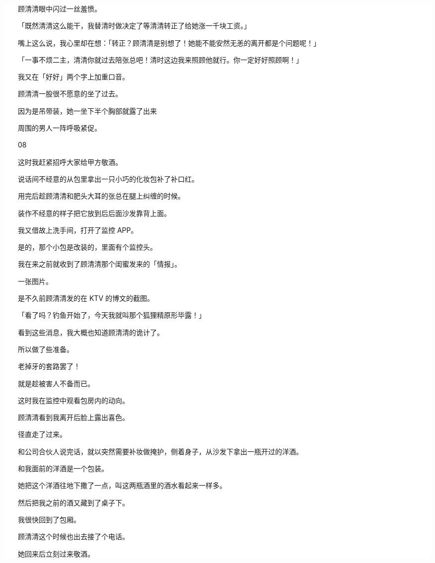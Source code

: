 &emsp;&emsp;顾清清眼中闪过一丝羞愤。  
  
&emsp;&emsp;「既然清清这么能干，我替清时做决定了等清清转正了给她涨一千块工资。」  
  
&emsp;&emsp;嘴上这么说，我心里却在想：「转正？顾清清是别想了！她能不能安然无恙的离开都是个问题呢！」  
  
&emsp;&emsp;「一事不烦二主，清清你就过去陪张总吧！清时这边我来照顾他就行。你一定好好照顾啊！」  
  
&emsp;&emsp;我又在「好好」两个字上加重口音。  
  
&emsp;&emsp;顾清清一股很不愿意的坐了过去。  
  
&emsp;&emsp;因为是吊带装，她一坐下半个胸部就露了出来  
  
&emsp;&emsp;周围的男人一阵呼吸紧促。  
  
&emsp;&emsp;08  
  
&emsp;&emsp;这时我赶紧招呼大家给甲方敬酒。  
  
&emsp;&emsp;说话间不经意的从包里拿出一只小巧的化妆包补了补口红。  
  
&emsp;&emsp;用完后趁顾清清和肥头大耳的张总在腿上纠缠的时候。  
  
&emsp;&emsp;装作不经意的样子把它放到后后面沙发靠背上面。  
  
&emsp;&emsp;我又借故上洗手间，打开了监控 APP。  
  
&emsp;&emsp;是的，那个小包是改装的，里面有个监控头。  
  
&emsp;&emsp;我在来之前就收到了顾清清那个闺蜜发来的「情报」。  
  
&emsp;&emsp;一张图片。  
  
&emsp;&emsp;是不久前顾清清发的在 KTV 的博文的截图。  
  
&emsp;&emsp;「看了吗？钓鱼开始了，今天我就叫那个狐狸精原形毕露！」  
  
&emsp;&emsp;看到这些消息，我大概也知道顾清清的诡计了。  
  
&emsp;&emsp;所以做了些准备。  
  
&emsp;&emsp;老掉牙的套路罢了！  
  
&emsp;&emsp;就是趁被害人不备而已。  
  
&emsp;&emsp;这时我在监控中观看包房内的动向。  
  
&emsp;&emsp;顾清清看到我离开后脸上露出喜色。  
  
&emsp;&emsp;径直走了过来。  
  
&emsp;&emsp;和公司合伙人说完话，就以突然需要补妆做掩护，侧着身子，从沙发下拿出一瓶开过的洋酒。  
  
&emsp;&emsp;和我面前的洋酒是一个包装。  
  
&emsp;&emsp;她把这个洋酒往地下撒了一点，叫这两瓶酒里的酒水看起来一样多。  
  
&emsp;&emsp;然后把我之前的酒又藏到了桌子下。  
  
&emsp;&emsp;我很快回到了包厢。  
  
&emsp;&emsp;顾清清这个时候也出去接了个电话。  
  
&emsp;&emsp;她回来后立刻过来敬酒。  
  